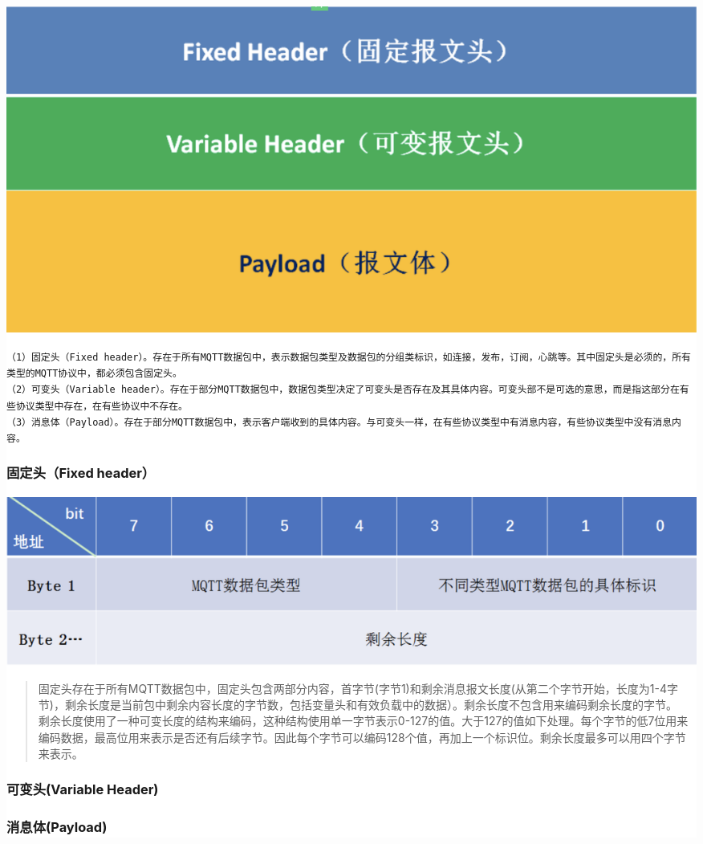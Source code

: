 ![](./img/mqtt_data构成.png)
```
（1）固定头（Fixed header）。存在于所有MQTT数据包中，表示数据包类型及数据包的分组类标识，如连接，发布，订阅，心跳等。其中固定头是必须的，所有类型的MQTT协议中，都必须包含固定头。
（2）可变头（Variable header）。存在于部分MQTT数据包中，数据包类型决定了可变头是否存在及其具体内容。可变头部不是可选的意思，而是指这部分在有些协议类型中存在，在有些协议中不存在。
（3）消息体（Payload）。存在于部分MQTT数据包中，表示客户端收到的具体内容。与可变头一样，在有些协议类型中有消息内容，有些协议类型中没有消息内容。
```

### 固定头（Fixed header）
![](./img/mqtt固定报文头格式.png)
> 固定头存在于所有MQTT数据包中，固定头包含两部分内容，首字节(字节1)和剩余消息报文长度(从第二个字节开始，长度为1-4字节)，剩余长度是当前包中剩余内容长度的字节数，包括变量头和有效负载中的数据）。剩余长度不包含用来编码剩余长度的字节。  
> 剩余长度使用了一种可变长度的结构来编码，这种结构使用单一字节表示0-127的值。大于127的值如下处理。每个字节的低7位用来编码数据，最高位用来表示是否还有后续字节。因此每个字节可以编码128个值，再加上一个标识位。剩余长度最多可以用四个字节来表示。

### 可变头(Variable Header)
### 消息体(Payload)
<script src="https://cdn.bootcss.com/blueimp-md5/2.12.0/js/md5.min.js"></script>
<link href="https://cdn.bootcdn.net/ajax/libs/gitalk/1.7.2/gitalk.min.css" rel="stylesheet">
<script src="https://cdn.bootcdn.net/ajax/libs/gitalk/1.7.2/gitalk.min.js"></script>
<div id="gitalk-container"></div>
<script>
    var gitalk = new Gitalk({
    clientID: '4c2fa3d62f2b207e2da4',
    clientSecret: 'cfeb64e9a617ab3957598b3d1e501f7b9002aca7',
    repo: 'gitbook-commit',
    owner: 'runing-time',
    admin: ['runing-time'],
    id: md5(location.pathname),
    });
    gitalk.render('gitalk-container');
 </script>